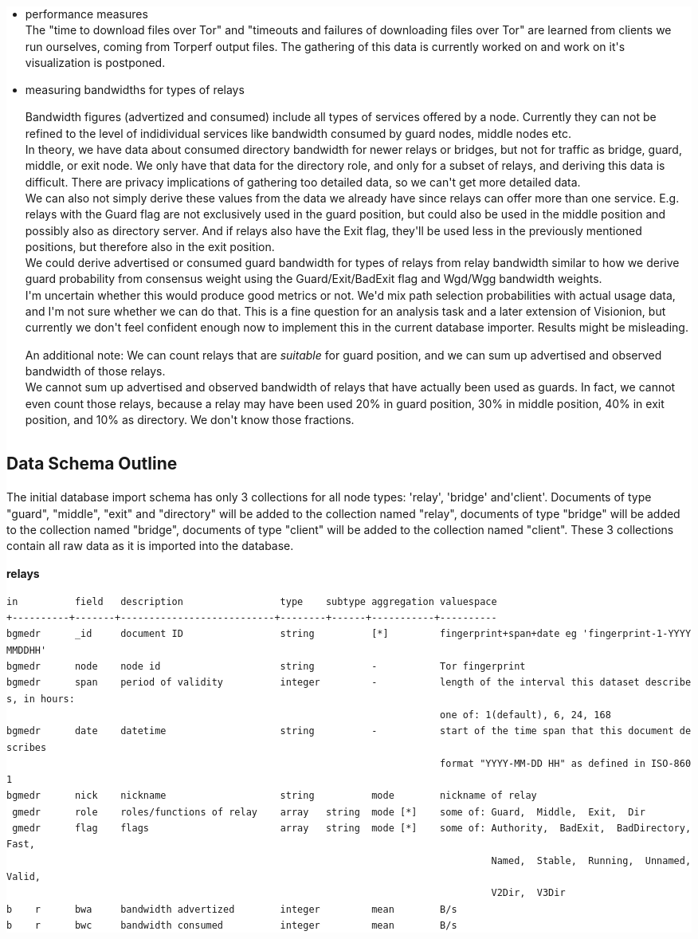* performance measures   
  The "time to download files over Tor" and "timeouts and failures of downloading files over Tor" are learned from clients we run ourselves, coming from Torperf output files. 
  The gathering of this data is currently worked on and work on it's visualization is postponed.

* measuring bandwidths for types of relays    

  Bandwidth figures (advertized and consumed) include all types of services offered by a node. Currently they can not be refined to the level of indidividual services like bandwidth consumed by guard nodes, middle nodes etc.   
  In theory, we have data about consumed directory bandwidth for newer relays or bridges, but not for traffic as bridge, guard, middle, or  exit node. 
  We only have that data for the directory role, and only for a subset of relays, and deriving this data is difficult. 
  There are privacy implications of gathering too detailed data, so we can't get more detailed data.    
  We can also not simply derive these values from the data we already have since relays can offer more than one service. 
  E.g. relays with the Guard flag are not exclusively used in the guard position, but could also be used in the middle position and possibly also as directory server. 
  And if relays also have the Exit flag, they'll be used less in the previously mentioned positions, but therefore also in the exit position.    
  We could derive advertised or consumed guard bandwidth for types of relays from relay bandwidth similar to how we derive guard probability from consensus weight using the Guard/Exit/BadExit flag and Wgd/Wgg bandwidth weights.   
  I'm uncertain whether this would produce good metrics or not. We'd mix path selection probabilities with actual usage data, and I'm not sure whether we can do that. This is a fine question for an analysis task and a later extension of Visionion, but currently we don't feel confident enough now to implement this in the current database importer. Results might be misleading.
  
  An additional note: We can count relays that are *suitable* for guard position, and we can sum up advertised and observed bandwidth of those relays.   
  We cannot sum up advertised and observed bandwidth of relays that have actually been used as guards.  In fact, we cannot even count those relays, because a relay may have been used 20% in guard position, 30% in middle position, 40% in exit position, and 10% as directory.  We don't know those fractions.



Data Schema Outline
-------------------
The initial database import schema has only 3 collections for all node types: 'relay', 'bridge' and'client'. 
Documents of type "guard", "middle", "exit" and "directory" will be added to the collection named "relay", documents of type "bridge" will be added to the collection named "bridge", documents of type "client" will be added to the collection named "client". 
These 3 collections contain all raw data as it is imported into the database. 


**relays**  
	
	in			field	description					type	subtype	aggregation	valuespace
	+----------+-------+---------------------------+--------+------+-----------+----------
	bgmedr		_id		document ID					string			[*]			fingerprint+span+date eg 'fingerprint-1-YYYYMMDDHH'
	bgmedr		node	node id						string			-			Tor fingerprint
	bgmedr		span	period of validity			integer			-			length of the interval this dataset describes, in hours:
																				one of: 1(default), 6, 24, 168
	bgmedr		date	datetime					string			-			start of the time span that this document describes
																				format "YYYY-MM-DD HH" as defined in ISO-8601
	bgmedr		nick	nickname					string			mode		nickname of relay
	 gmedr		role	roles/functions of relay	array	string	mode [*]	some of: Guard,  Middle,  Exit,  Dir
	 gmedr		flag	flags 						array	string	mode [*]	some of: Authority,  BadExit,  BadDirectory,  Fast,  
	 																					 Named,  Stable,  Running,  Unnamed,  Valid,  
	 																					 V2Dir,  V3Dir
	b    r		bwa		bandwidth advertized 		integer			mean		B/s
	b    r		bwc		bandwidth consumed 			integer			mean		B/s